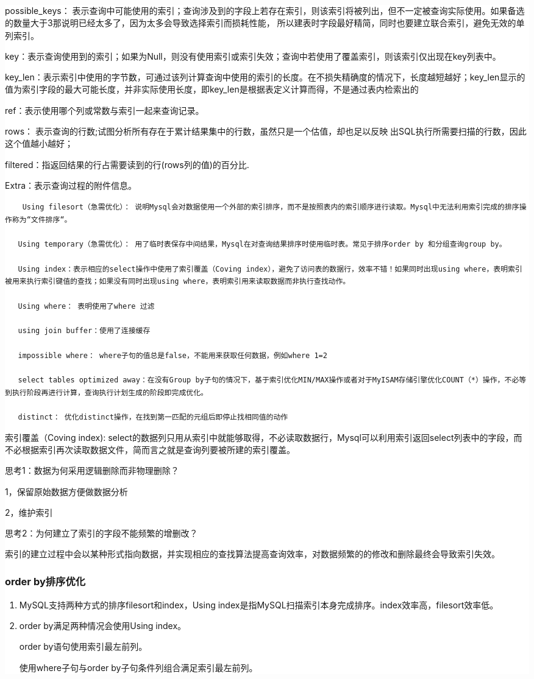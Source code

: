  possible_keys： 表示查询中可能使用的索引；查询涉及到的字段上若存在索引，则该索引将被列出，但不一定被查询实际使用。如果备选的数量大于3那说明已经太多了，因为太多会导致选择索引而损耗性能， 所以建表时字段最好精简，同时也要建立联合索引，避免无效的单列索引。

key：表示查询使用到的索引；如果为Null，则没有使用索引或索引失效；查询中若使用了覆盖索引，则该索引仅出现在key列表中。 

key_len：表示索引中使用的字节数，可通过该列计算查询中使用的索引的长度。在不损失精确度的情况下，长度越短越好；key_len显示的值为索引字段的最大可能长度，并非实际使用长度，即key_len是根据表定义计算而得，不是通过表内检索出的

ref：表示使用哪个列或常数与索引一起来查询记录。

rows： 表示查询的行数;试图分析所有存在于累计结果集中的行数，虽然只是一个估值，却也足以反映 出SQL执行所需要扫描的行数，因此这个值越小越好；

filtered：指返回结果的行占需要读到的行(rows列的值)的百分比.

Extra：表示查询过程的附件信息。 

```
    Using filesort（急需优化）： 说明Mysql会对数据使用一个外部的索引排序，而不是按照表内的索引顺序进行读取。Mysql中无法利用索引完成的排序操作称为“文件排序“。

​	Using temporary（急需优化）： 用了临时表保存中间结果，Mysql在对查询结果排序时使用临时表。常见于排序order by 和分组查询group by。

​	Using index：表示相应的select操作中使用了索引覆盖（Coving index），避免了访问表的数据行，效率不错！如果同时出现using where，表明索引被用来执行索引键值的查找；如果没有同时出现using where，表明索引用来读取数据而非执行查找动作。

​ 	Using where： 表明使用了where 过滤

​	using join buffer：使用了连接缓存

​	impossible where： where子句的值总是false，不能用来获取任何数据，例如where 1=2

​	select tables optimized away：在没有Group by子句的情况下，基于索引优化MIN/MAX操作或者对于MyISAM存储引擎优化COUNT（*）操作，不必等到执行阶段再进行计算，查询执行计划生成的阶段即完成优化。

​	distinct： 优化distinct操作，在找到第一匹配的元组后即停止找相同值的动作
```

索引覆盖（Coving index): select的数据列只用从索引中就能够取得，不必读取数据行，Mysql可以利用索引返回select列表中的字段，而不必根据索引再次读取数据文件，简而言之就是查询列要被所建的索引覆盖。

思考1：数据为何采用逻辑删除而非物理删除？

1，保留原始数据方便做数据分析

2，维护索引

思考2：为何建立了索引的字段不能频繁的增删改？

索引的建立过程中会以某种形式指向数据，并实现相应的查找算法提高查询效率，对数据频繁的的修改和删除最终会导致索引失效。

### order  by排序优化

1. MySQL支持两种方式的排序filesort和index，Using index是指MySQL扫描索引本身完成排序。index效率高，filesort效率低。 

2. order by满足两种情况会使用Using index。

     order by语句使用索引最左前列。

     使用where子句与order by子句条件列组合满足索引最左前列。
